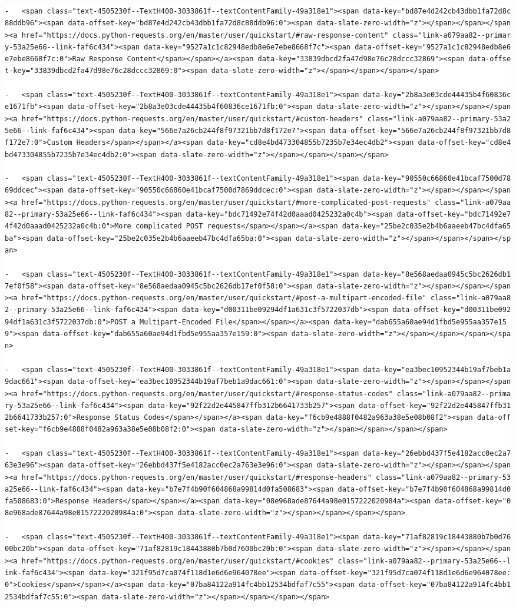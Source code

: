     -   <span class="text-4505230f--TextH400-3033861f--textContentFamily-49a318e1"><span data-key="bd87e4d242cb43dbb1fa72d8c88ddb96"><span data-offset-key="bd87e4d242cb43dbb1fa72d8c88ddb96:0"><span data-slate-zero-width="z">​</span></span></span><a href="https://docs.python-requests.org/en/master/user/quickstart/#raw-response-content" class="link-a079aa82--primary-53a25e66--link-faf6c434"><span data-key="9527a1c1c82948edb8e6e7ebe8668f7c"><span data-offset-key="9527a1c1c82948edb8e6e7ebe8668f7c:0">Raw Response Content</span></span></a><span data-key="33839dbcd2fa47d98e76c28dccc32869"><span data-offset-key="33839dbcd2fa47d98e76c28dccc32869:0"><span data-slate-zero-width="z">​</span></span></span></span>

    -   <span class="text-4505230f--TextH400-3033861f--textContentFamily-49a318e1"><span data-key="2b8a3e03cde44435b4f60836ce1671fb"><span data-offset-key="2b8a3e03cde44435b4f60836ce1671fb:0"><span data-slate-zero-width="z">​</span></span></span><a href="https://docs.python-requests.org/en/master/user/quickstart/#custom-headers" class="link-a079aa82--primary-53a25e66--link-faf6c434"><span data-key="566e7a26cb244f8f97321bb7d8f172e7"><span data-offset-key="566e7a26cb244f8f97321bb7d8f172e7:0">Custom Headers</span></span></a><span data-key="cd8e4bd473304855b7235b7e34ec4db2"><span data-offset-key="cd8e4bd473304855b7235b7e34ec4db2:0"><span data-slate-zero-width="z">​</span></span></span></span>

    -   <span class="text-4505230f--TextH400-3033861f--textContentFamily-49a318e1"><span data-key="90550c66860e41bcaf7500d7869ddcec"><span data-offset-key="90550c66860e41bcaf7500d7869ddcec:0"><span data-slate-zero-width="z">​</span></span></span><a href="https://docs.python-requests.org/en/master/user/quickstart/#more-complicated-post-requests" class="link-a079aa82--primary-53a25e66--link-faf6c434"><span data-key="bdc71492e74f42d0aaad0425232a0c4b"><span data-offset-key="bdc71492e74f42d0aaad0425232a0c4b:0">More complicated POST requests</span></span></a><span data-key="25be2c035e2b4b6aaeeb47bc4dfa65ba"><span data-offset-key="25be2c035e2b4b6aaeeb47bc4dfa65ba:0"><span data-slate-zero-width="z">​</span></span></span></span>

    -   <span class="text-4505230f--TextH400-3033861f--textContentFamily-49a318e1"><span data-key="8e568aedaa0945c5bc2626db17ef0f58"><span data-offset-key="8e568aedaa0945c5bc2626db17ef0f58:0"><span data-slate-zero-width="z">​</span></span></span><a href="https://docs.python-requests.org/en/master/user/quickstart/#post-a-multipart-encoded-file" class="link-a079aa82--primary-53a25e66--link-faf6c434"><span data-key="d00311be09294df1a631c3f5722037db"><span data-offset-key="d00311be09294df1a631c3f5722037db:0">POST a Multipart-Encoded File</span></span></a><span data-key="dab655a60ae94d1fbd5e955aa357e159"><span data-offset-key="dab655a60ae94d1fbd5e955aa357e159:0"><span data-slate-zero-width="z">​</span></span></span></span>

    -   <span class="text-4505230f--TextH400-3033861f--textContentFamily-49a318e1"><span data-key="ea3bec10952344b19af7beb1a9dac661"><span data-offset-key="ea3bec10952344b19af7beb1a9dac661:0"><span data-slate-zero-width="z">​</span></span></span><a href="https://docs.python-requests.org/en/master/user/quickstart/#response-status-codes" class="link-a079aa82--primary-53a25e66--link-faf6c434"><span data-key="92f22d2e445847ffb312b6641733b257"><span data-offset-key="92f22d2e445847ffb312b6641733b257:0">Response Status Codes</span></span></a><span data-key="f6cb9e4888f0482a963a38e5e08b08f2"><span data-offset-key="f6cb9e4888f0482a963a38e5e08b08f2:0"><span data-slate-zero-width="z">​</span></span></span></span>

    -   <span class="text-4505230f--TextH400-3033861f--textContentFamily-49a318e1"><span data-key="26ebbd437f5e4182acc0ec2a763e3e96"><span data-offset-key="26ebbd437f5e4182acc0ec2a763e3e96:0"><span data-slate-zero-width="z">​</span></span></span><a href="https://docs.python-requests.org/en/master/user/quickstart/#response-headers" class="link-a079aa82--primary-53a25e66--link-faf6c434"><span data-key="b7e7f4b90f604868a99814d0fa508683"><span data-offset-key="b7e7f4b90f604868a99814d0fa508683:0">Response Headers</span></span></a><span data-key="08e968ade87644a98e0157222020984a"><span data-offset-key="08e968ade87644a98e0157222020984a:0"><span data-slate-zero-width="z">​</span></span></span></span>

    -   <span class="text-4505230f--TextH400-3033861f--textContentFamily-49a318e1"><span data-key="71af82819c18443880b7b0d7600bc20b"><span data-offset-key="71af82819c18443880b7b0d7600bc20b:0"><span data-slate-zero-width="z">​</span></span></span><a href="https://docs.python-requests.org/en/master/user/quickstart/#cookies" class="link-a079aa82--primary-53a25e66--link-faf6c434"><span data-key="321f95d7ca074f118d1e6d6e964078ee"><span data-offset-key="321f95d7ca074f118d1e6d6e964078ee:0">Cookies</span></span></a><span data-key="07ba84122a914fc4bb12534bdfaf7c55"><span data-offset-key="07ba84122a914fc4bb12534bdfaf7c55:0"><span data-slate-zero-width="z">​</span></span></span></span>
